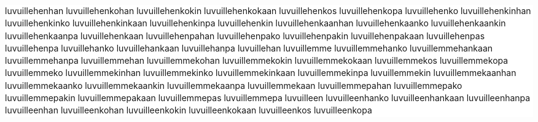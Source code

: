 luvuillehenhan
luvuillehenkohan
luvuillehenkokin
luvuillehenkokaan
luvuillehenkos
luvuillehenkopa
luvuillehenko
luvuillehenkinhan
luvuillehenkinko
luvuillehenkinkaan
luvuillehenkinpa
luvuillehenkin
luvuillehenkaanhan
luvuillehenkaanko
luvuillehenkaankin
luvuillehenkaanpa
luvuillehenkaan
luvuillehenpahan
luvuillehenpako
luvuillehenpakin
luvuillehenpakaan
luvuillehenpas
luvuillehenpa
luvuillehanko
luvuillehankaan
luvuillehanpa
luvuillehan
luvuillemme
luvuillemmehanko
luvuillemmehankaan
luvuillemmehanpa
luvuillemmehan
luvuillemmekohan
luvuillemmekokin
luvuillemmekokaan
luvuillemmekos
luvuillemmekopa
luvuillemmeko
luvuillemmekinhan
luvuillemmekinko
luvuillemmekinkaan
luvuillemmekinpa
luvuillemmekin
luvuillemmekaanhan
luvuillemmekaanko
luvuillemmekaankin
luvuillemmekaanpa
luvuillemmekaan
luvuillemmepahan
luvuillemmepako
luvuillemmepakin
luvuillemmepakaan
luvuillemmepas
luvuillemmepa
luvuilleen
luvuilleenhanko
luvuilleenhankaan
luvuilleenhanpa
luvuilleenhan
luvuilleenkohan
luvuilleenkokin
luvuilleenkokaan
luvuilleenkos
luvuilleenkopa